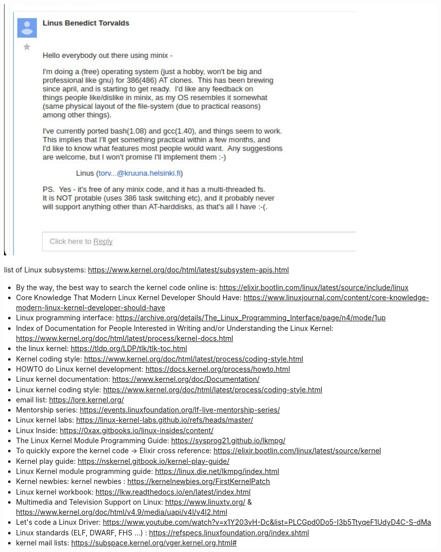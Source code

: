 ![linus_post](https://github.com/sergiocollado/potpourri/blob/master/Notes_on_Linux/images/starting_Linux.png)

list of Linux subsystems: https://www.kernel.org/doc/html/latest/subsystem-apis.html

 - By the way, the best way to search the kernel code online is: https://elixir.bootlin.com/linux/latest/source/include/linux
 - Core Knowledge That Modern Linux Kernel Developer Should Have: https://www.linuxjournal.com/content/core-knowledge-modern-linux-kernel-developer-should-have
 - Linux programming interface: https://archive.org/details/The_Linux_Programming_Interface/page/n4/mode/1up
 - Index of Documentation for People Interested in Writing and/or Understanding the Linux Kernel: https://www.kernel.org/doc/html/latest/process/kernel-docs.html
 - the linux kernel: https://tldp.org/LDP/tlk/tlk-toc.html
 - Kernel coding style: https://www.kernel.org/doc/html/latest/process/coding-style.html
 - HOWTO do Linux kernel development: https://docs.kernel.org/process/howto.html 
 - Linux kernel documentation: https://www.kernel.org/doc/Documentation/
 - Linux kernel coding style: https://www.kernel.org/doc/html/latest/process/coding-style.html
 - email list: https://lore.kernel.org/
 - Mentorship series: https://events.linuxfoundation.org/lf-live-mentorship-series/
 - Linux kernel labs: https://linux-kernel-labs.github.io/refs/heads/master/
 - Linux Inside: https://0xax.gitbooks.io/linux-insides/content/
 - The Linux Kernel Module Programming Guide: https://sysprog21.github.io/lkmpg/
 - To quickly expore the kernel code -> Elixir cross reference: https://elixir.bootlin.com/linux/latest/source/kernel
 - Kernel play guide: https://nskernel.gitbook.io/kernel-play-guide/
 - Linux Kernel module programming guide: https://linux.die.net/lkmpg/index.html
 - Kernel newbies: kernel newbies : https://kernelnewbies.org/FirstKernelPatch
 - Linux kernel workbook: https://lkw.readthedocs.io/en/latest/index.html 
 - Multimedia and Television Support on Linux: https://www.linuxtv.org/ & https://www.kernel.org/doc/html/v4.9/media/uapi/v4l/v4l2.html 
 - Let's code a Linux Driver: https://www.youtube.com/watch?v=x1Y203vH-Dc&list=PLCGpd0Do5-I3b5TtyqeF1UdyD4C-S-dMa
 - Linux standards (ELF, DWARF, FHS ...) : https://refspecs.linuxfoundation.org/index.shtml
 - kernel mail lists: https://subspace.kernel.org/vger.kernel.org.html#
